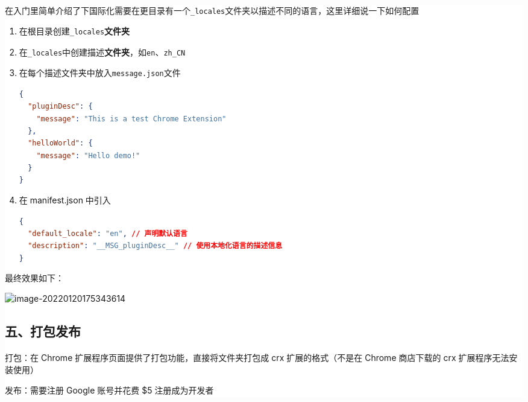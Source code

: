 在入门里简单介绍了下国际化需要在更目录有一个`_locales`文件夹以描述不同的语言，这里详细说一下如何配置

1. 在根目录创建`_locales`**文件夹**

2. 在`_locales`中创建描述**文件夹**，如`en`、`zh_CN`

3. 在每个描述文件夹中放入`message.json`文件

   ```json
   {
     "pluginDesc": {
       "message": "This is a test Chrome Extension"
     },
     "helloWorld": {
       "message": "Hello demo!"
     }
   }
   ```

4. 在 manifest.json 中引入

   ```json
   {
     "default_locale": "en", // 声明默认语言
     "description": "__MSG_pluginDesc__" // 使用本地化语言的描述信息
   }
   ```

最终效果如下：

![image-20220120175343614](https://liaoyk-markdown.oss-cn-hangzhou.aliyuncs.com/markdownImg/image-20220120175343614.png?x-oss-process=image/resize,w_400,m_lfit) 

## 五、打包发布

打包：在 Chrome 扩展程序页面提供了打包功能，直接将文件夹打包成 crx 扩展的格式（不是在 Chrome 商店下载的 crx 扩展程序无法安装使用）

发布：需要注册 Google 账号并花费 $5 注册成为开发者
